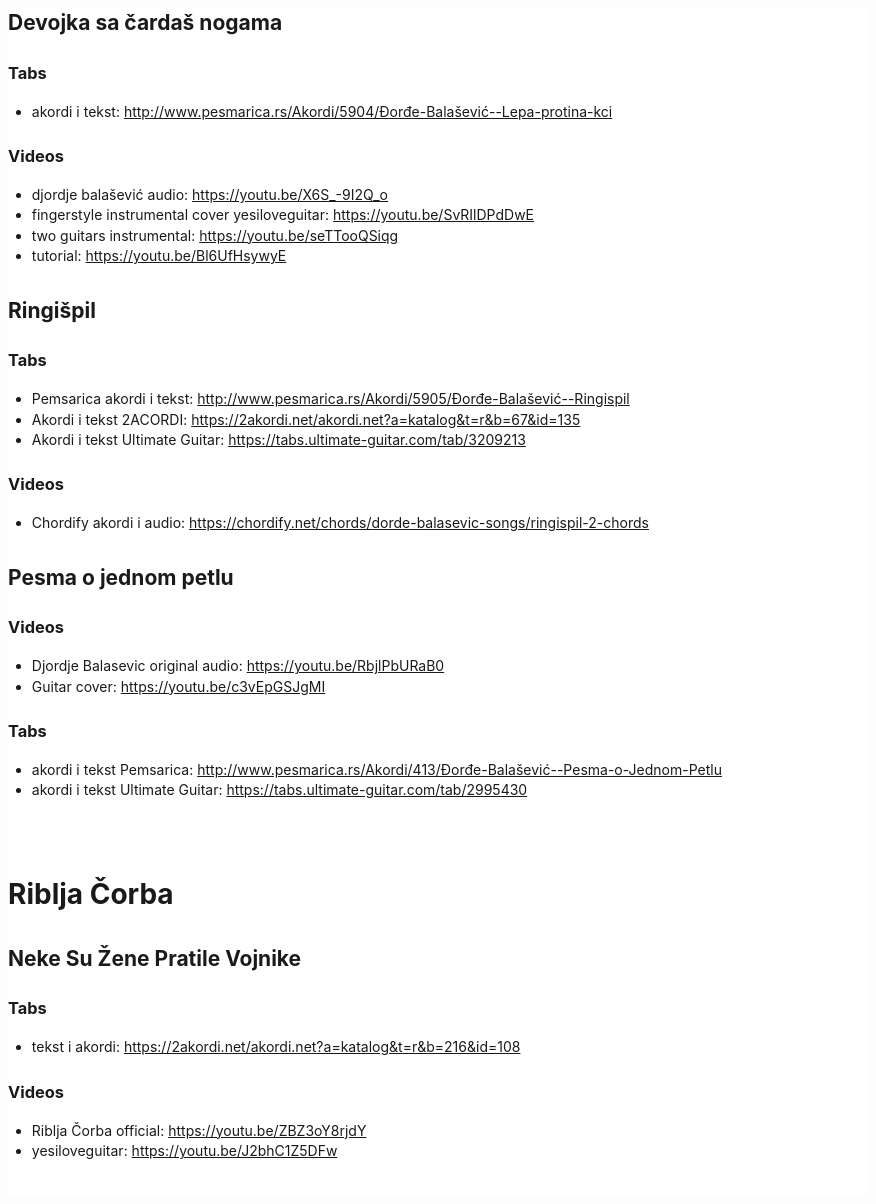 ## Devojka sa čardaš nogama

### Tabs
- akordi i tekst: http://www.pesmarica.rs/Akordi/5904/Đorđe-Balašević--Lepa-protina-kci

### Videos

- djordje balašević audio: https://youtu.be/X6S_-9I2Q_o
- fingerstyle instrumental cover yesiloveguitar: https://youtu.be/SvRIlDPdDwE
- two guitars instrumental: https://youtu.be/seTTooQSiqg
- tutorial: https://youtu.be/Bl6UfHsywyE

## Ringišpil
### Tabs
- Pemsarica akordi i tekst: http://www.pesmarica.rs/Akordi/5905/Đorđe-Balašević--Ringispil
- Akordi i tekst 2ACORDI: https://2akordi.net/akordi.net?a=katalog&t=r&b=67&id=135
- Akordi i tekst Ultimate Guitar: https://tabs.ultimate-guitar.com/tab/3209213

### Videos
- Chordify akordi i audio: https://chordify.net/chords/dorde-balasevic-songs/ringispil-2-chords

## Pesma o jednom petlu
### Videos
- Djordje Balasevic original audio: https://youtu.be/RbjlPbURaB0
- Guitar cover: https://youtu.be/c3vEpGSJgMI

### Tabs
- akordi i tekst Pemsarica: http://www.pesmarica.rs/Akordi/413/Đorđe-Balašević--Pesma-o-Jednom-Petlu
- akordi i tekst Ultimate Guitar: https://tabs.ultimate-guitar.com/tab/2995430
  
<br/>

# Riblja Čorba

## Neke Su Žene Pratile Vojnike

### Tabs
- tekst i akordi: https://2akordi.net/akordi.net?a=katalog&t=r&b=216&id=108

### Videos

- Riblja Čorba official: https://youtu.be/ZBZ3oY8rjdY
- yesiloveguitar: https://youtu.be/J2bhC1Z5DFw

<br/>
